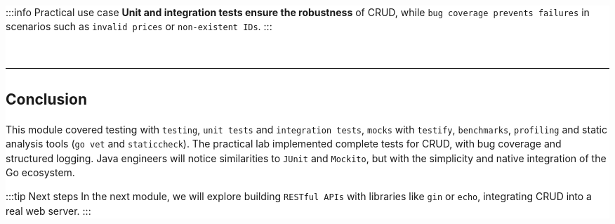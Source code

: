 ```bash
```

:::info Practical use case
**Unit and integration tests ensure the robustness** of CRUD, while `bug coverage prevents failures` in scenarios such as `invalid prices` or `non-existent IDs`.
:::

</TabItem>
</Tabs>
<br />

---

## Conclusion

This module covered testing with `testing`, `unit tests` and `integration tests`, `mocks` with `testify`, `benchmarks`, `profiling` and static analysis tools (`go vet` and `staticcheck`). The practical lab implemented complete tests for CRUD, with bug coverage and structured logging. Java engineers will notice similarities to `JUnit` and `Mockito`, but with the simplicity and native integration of the Go ecosystem.

:::tip Next steps
In the next module, we will explore building `RESTful APIs` with libraries like `gin` or `echo`, integrating CRUD into a real web server.
:::
